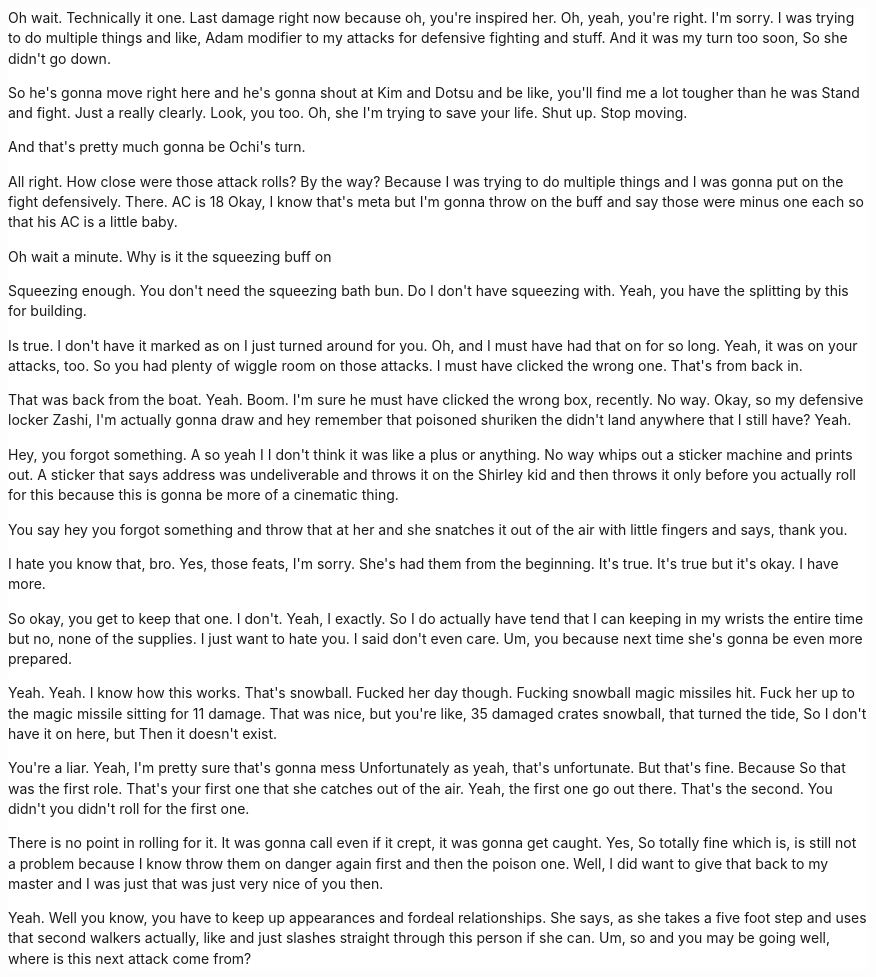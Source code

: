 Oh wait. Technically it one. Last damage right now because oh, you're inspired her. Oh, yeah, you're right. I'm sorry. I was trying to do multiple things and like, Adam modifier to my attacks for defensive fighting and stuff. And it was my turn too soon, So she didn't go down.

So he's gonna move right here and he's gonna shout at Kim and Dotsu and be like, you'll find me a lot tougher than he was Stand and fight. Just a really clearly. Look, you too. Oh, she I'm trying to save your life. Shut up. Stop moving.

And that's pretty much gonna be Ochi's turn.

All right. How close were those attack rolls? By the way? Because I was trying to do multiple things and I was gonna put on the fight defensively. There. AC is 18 Okay, I know that's meta but I'm gonna throw on the buff and say those were minus one each so that his AC is a little baby.

Oh wait a minute. Why is it the squeezing buff on

Squeezing enough. You don't need the squeezing bath bun. Do I don't have squeezing with. Yeah, you have the splitting by this for building.

Is true. I don't have it marked as on I just turned around for you. Oh, and I must have had that on for so long. Yeah, it was on your attacks, too. So you had plenty of wiggle room on those attacks. I must have clicked the wrong one. That's from back in.

That was back from the boat. Yeah. Boom. I'm sure he must have clicked the wrong box, recently. No way. Okay, so my defensive locker Zashi, I'm actually gonna draw and hey remember that poisoned shuriken the didn't land anywhere that I still have? Yeah.

Hey, you forgot something. A so yeah I I don't think it was like a plus or anything. No way whips out a sticker machine and prints out. A sticker that says address was undeliverable and throws it on the Shirley kid and then throws it only before you actually roll for this because this is gonna be more of a cinematic thing.

You say hey you forgot something and throw that at her and she snatches it out of the air with little fingers and says, thank you.

I hate you know that, bro. Yes, those feats, I'm sorry. She's had them from the beginning. It's true. It's true but it's okay. I have more.

So okay, you get to keep that one. I don't. Yeah, I exactly. So I do actually have tend that I can keeping in my wrists the entire time but no, none of the supplies. I just want to hate you. I said don't even care. Um, you because next time she's gonna be even more prepared.

Yeah. Yeah. I know how this works. That's snowball. Fucked her day though. Fucking snowball magic missiles hit. Fuck her up to the magic missile sitting for 11 damage. That was nice, but you're like, 35 damaged crates snowball, that turned the tide, So I don't have it on here, but Then it doesn't exist.

You're a liar. Yeah, I'm pretty sure that's gonna mess Unfortunately as yeah, that's unfortunate. But that's fine. Because So that was the first role. That's your first one that she catches out of the air. Yeah, the first one go out there. That's the second. You didn't you didn't roll for the first one.

There is no point in rolling for it. It was gonna call even if it crept, it was gonna get caught. Yes, So totally fine which is, is still not a problem because I know throw them on danger again first and then the poison one. Well, I did want to give that back to my master and I was just that was just very nice of you then.

Yeah. Well you know, you have to keep up appearances and fordeal relationships. She says, as she takes a five foot step and uses that second walkers actually, like and just slashes straight through this person if she can. Um, so and you may be going well, where is this next attack come from?
